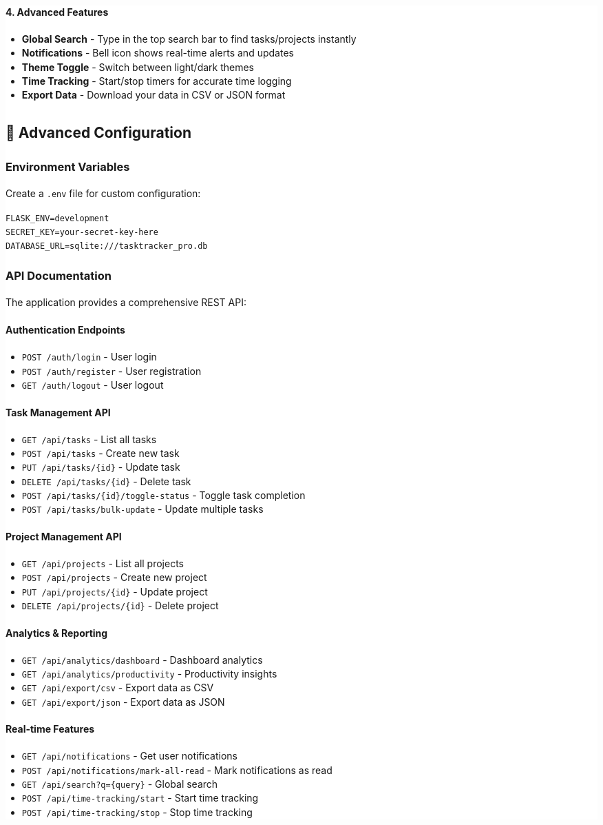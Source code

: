 #### 4. Advanced Features
- **Global Search** - Type in the top search bar to find tasks/projects instantly
- **Notifications** - Bell icon shows real-time alerts and updates
- **Theme Toggle** - Switch between light/dark themes
- **Time Tracking** - Start/stop timers for accurate time logging
- **Export Data** - Download your data in CSV or JSON format

## 🔧 Advanced Configuration

### Environment Variables
Create a `.env` file for custom configuration:
```env
FLASK_ENV=development
SECRET_KEY=your-secret-key-here
DATABASE_URL=sqlite:///tasktracker_pro.db
```

### API Documentation
The application provides a comprehensive REST API:

#### Authentication Endpoints
- `POST /auth/login` - User login
- `POST /auth/register` - User registration
- `GET /auth/logout` - User logout

#### Task Management API
- `GET /api/tasks` - List all tasks
- `POST /api/tasks` - Create new task
- `PUT /api/tasks/{id}` - Update task
- `DELETE /api/tasks/{id}` - Delete task
- `POST /api/tasks/{id}/toggle-status` - Toggle task completion
- `POST /api/tasks/bulk-update` - Update multiple tasks

#### Project Management API
- `GET /api/projects` - List all projects
- `POST /api/projects` - Create new project
- `PUT /api/projects/{id}` - Update project
- `DELETE /api/projects/{id}` - Delete project

#### Analytics & Reporting
- `GET /api/analytics/dashboard` - Dashboard analytics
- `GET /api/analytics/productivity` - Productivity insights
- `GET /api/export/csv` - Export data as CSV
- `GET /api/export/json` - Export data as JSON

#### Real-time Features
- `GET /api/notifications` - Get user notifications
- `POST /api/notifications/mark-all-read` - Mark notifications as read
- `GET /api/search?q={query}` - Global search
- `POST /api/time-tracking/start` - Start time tracking
- `POST /api/time-tracking/stop` - Stop time tracking
